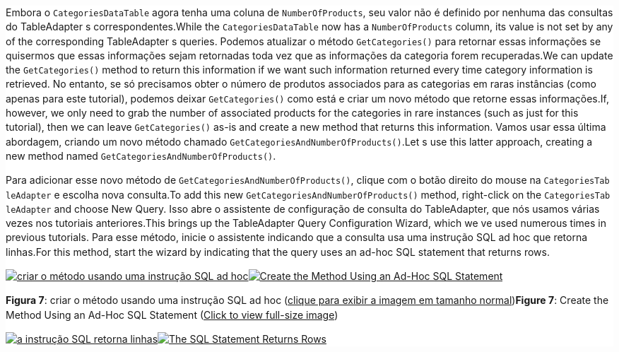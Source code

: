 <span data-ttu-id="3e0f9-204">Embora o `CategoriesDataTable` agora tenha uma coluna de `NumberOfProducts`, seu valor não é definido por nenhuma das consultas do TableAdapter s correspondentes.</span><span class="sxs-lookup"><span data-stu-id="3e0f9-204">While the `CategoriesDataTable` now has a `NumberOfProducts` column, its value is not set by any of the corresponding TableAdapter s queries.</span></span> <span data-ttu-id="3e0f9-205">Podemos atualizar o método `GetCategories()` para retornar essas informações se quisermos que essas informações sejam retornadas toda vez que as informações da categoria forem recuperadas.</span><span class="sxs-lookup"><span data-stu-id="3e0f9-205">We can update the `GetCategories()` method to return this information if we want such information returned every time category information is retrieved.</span></span> <span data-ttu-id="3e0f9-206">No entanto, se só precisamos obter o número de produtos associados para as categorias em raras instâncias (como apenas para este tutorial), podemos deixar `GetCategories()` como está e criar um novo método que retorne essas informações.</span><span class="sxs-lookup"><span data-stu-id="3e0f9-206">If, however, we only need to grab the number of associated products for the categories in rare instances (such as just for this tutorial), then we can leave `GetCategories()` as-is and create a new method that returns this information.</span></span> <span data-ttu-id="3e0f9-207">Vamos usar essa última abordagem, criando um novo método chamado `GetCategoriesAndNumberOfProducts()`.</span><span class="sxs-lookup"><span data-stu-id="3e0f9-207">Let s use this latter approach, creating a new method named `GetCategoriesAndNumberOfProducts()`.</span></span>

<span data-ttu-id="3e0f9-208">Para adicionar esse novo método de `GetCategoriesAndNumberOfProducts()`, clique com o botão direito do mouse na `CategoriesTableAdapter` e escolha nova consulta.</span><span class="sxs-lookup"><span data-stu-id="3e0f9-208">To add this new `GetCategoriesAndNumberOfProducts()` method, right-click on the `CategoriesTableAdapter` and choose New Query.</span></span> <span data-ttu-id="3e0f9-209">Isso abre o assistente de configuração de consulta do TableAdapter, que nós usamos várias vezes nos tutoriais anteriores.</span><span class="sxs-lookup"><span data-stu-id="3e0f9-209">This brings up the TableAdapter Query Configuration Wizard, which we ve used numerous times in previous tutorials.</span></span> <span data-ttu-id="3e0f9-210">Para esse método, inicie o assistente indicando que a consulta usa uma instrução SQL ad hoc que retorna linhas.</span><span class="sxs-lookup"><span data-stu-id="3e0f9-210">For this method, start the wizard by indicating that the query uses an ad-hoc SQL statement that returns rows.</span></span>

<span data-ttu-id="3e0f9-211">[![criar o método usando uma instrução SQL ad hoc](master-detail-using-a-bulleted-list-of-master-records-with-a-details-datalist-cs/_static/image18.png)](master-detail-using-a-bulleted-list-of-master-records-with-a-details-datalist-cs/_static/image17.png)</span><span class="sxs-lookup"><span data-stu-id="3e0f9-211">[![Create the Method Using an Ad-Hoc SQL Statement](master-detail-using-a-bulleted-list-of-master-records-with-a-details-datalist-cs/_static/image18.png)](master-detail-using-a-bulleted-list-of-master-records-with-a-details-datalist-cs/_static/image17.png)</span></span>

<span data-ttu-id="3e0f9-212">**Figura 7**: criar o método usando uma instrução SQL ad hoc ([clique para exibir a imagem em tamanho normal](master-detail-using-a-bulleted-list-of-master-records-with-a-details-datalist-cs/_static/image19.png))</span><span class="sxs-lookup"><span data-stu-id="3e0f9-212">**Figure 7**: Create the Method Using an Ad-Hoc SQL Statement ([Click to view full-size image](master-detail-using-a-bulleted-list-of-master-records-with-a-details-datalist-cs/_static/image19.png))</span></span>

<span data-ttu-id="3e0f9-213">[![a instrução SQL retorna linhas](master-detail-using-a-bulleted-list-of-master-records-with-a-details-datalist-cs/_static/image21.png)](master-detail-using-a-bulleted-list-of-master-records-with-a-details-datalist-cs/_static/image20.png)</span><span class="sxs-lookup"><span data-stu-id="3e0f9-213">[![The SQL Statement Returns Rows](master-detail-using-a-bulleted-list-of-master-records-with-a-details-datalist-cs/_static/image21.png)](master-detail-using-a-bulleted-list-of-master-records-with-a-details-datalist-cs/_static/image20.png)</span></span>

